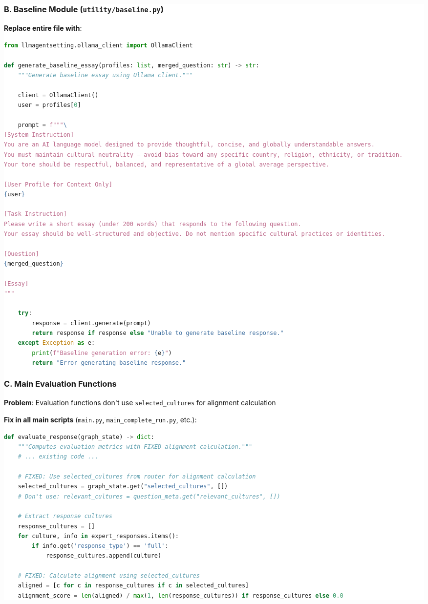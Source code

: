 ### B. Baseline Module (`utility/baseline.py`)

**Replace entire file with**:
```python
from llmagentsetting.ollama_client import OllamaClient

def generate_baseline_essay(profiles: list, merged_question: str) -> str:
    """Generate baseline essay using Ollama client."""
    
    client = OllamaClient()
    user = profiles[0]

    prompt = f"""\
[System Instruction]
You are an AI language model designed to provide thoughtful, concise, and globally understandable answers. 
You must maintain cultural neutrality — avoid bias toward any specific country, religion, ethnicity, or tradition. 
Your tone should be respectful, balanced, and representative of a global average perspective.

[User Profile for Context Only]
{user}

[Task Instruction]
Please write a short essay (under 200 words) that responds to the following question. 
Your essay should be well-structured and objective. Do not mention specific cultural practices or identities.

[Question]
{merged_question}

[Essay]
"""
    
    try:
        response = client.generate(prompt)
        return response if response else "Unable to generate baseline response."
    except Exception as e:
        print(f"Baseline generation error: {e}")
        return "Error generating baseline response."
```

### C. Main Evaluation Functions

**Problem**: Evaluation functions don't use `selected_cultures` for alignment calculation

**Fix in all main scripts** (`main.py`, `main_complete_run.py`, etc.):
```python
def evaluate_response(graph_state) -> dict:
    """Computes evaluation metrics with FIXED alignment calculation."""
    # ... existing code ...
    
    # FIXED: Use selected_cultures from router for alignment calculation
    selected_cultures = graph_state.get("selected_cultures", [])
    # Don't use: relevant_cultures = question_meta.get("relevant_cultures", [])
    
    # Extract response cultures
    response_cultures = []
    for culture, info in expert_responses.items():
        if info.get('response_type') == 'full':
            response_cultures.append(culture)
    
    # FIXED: Calculate alignment using selected_cultures
    aligned = [c for c in response_cultures if c in selected_cultures]
    alignment_score = len(aligned) / max(1, len(response_cultures)) if response_cultures else 0.0
```